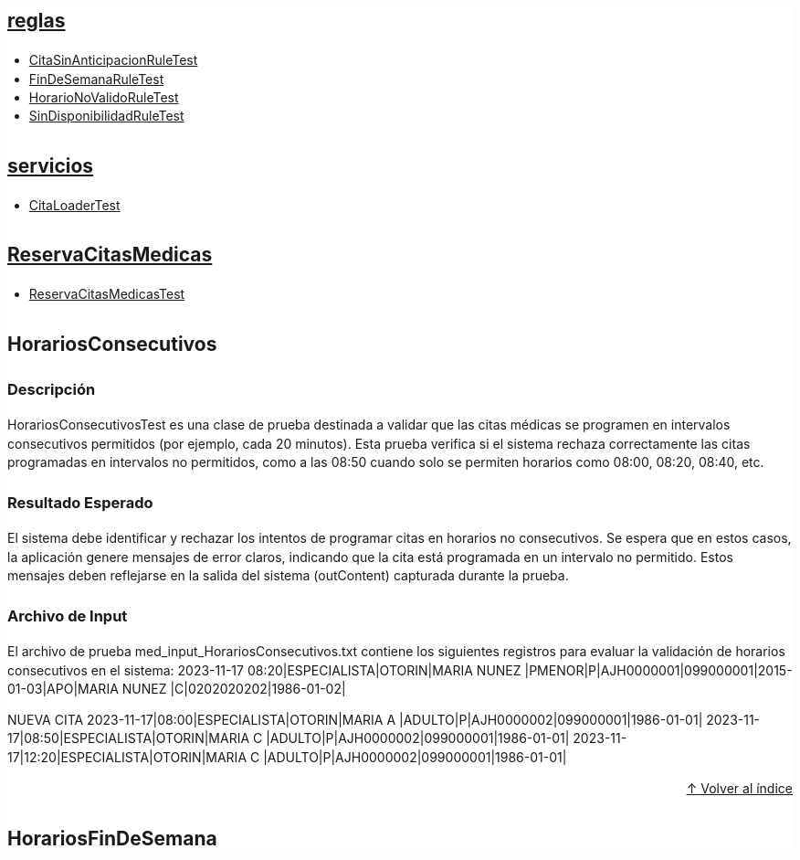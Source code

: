 ## [**reglas**](#reglas)

- [CitaSinAnticipacionRuleTest](#citasinanticipacionruletest)
- [FinDeSemanaRuleTest](#findesemanaruletest)
- [HorarioNoValidoRuleTest](#horarionovalidoruletest)
- [SinDisponibilidadRuleTest](#sindisponibilidadruletest)

## [**servicios**](#servicios)
- [CitaLoaderTest](#citaloadertest)

## [**ReservaCitasMedicas**](#reservacitasmedicas)

- [ReservaCitasMedicasTest](#reservacitasmedicastest)

## HorariosConsecutivos

### Descripción

HorariosConsecutivosTest es una clase de prueba destinada a validar que las citas médicas se programen en intervalos consecutivos permitidos (por ejemplo, cada 20 minutos). Esta prueba verifica si el sistema rechaza correctamente las citas programadas en intervalos no permitidos, como a las 08:50 cuando solo se permiten horarios como 08:00, 08:20, 08:40, etc.

### Resultado Esperado

El sistema debe identificar y rechazar los intentos de programar citas en horarios no consecutivos. Se espera que en estos casos, la aplicación genere mensajes de error claros, indicando que la cita está programada en un intervalo no permitido. Estos mensajes deben reflejarse en la salida del sistema (outContent) capturada durante la prueba.

### Archivo de Input

El archivo de prueba med_input_HorariosConsecutivos.txt contiene los siguientes registros para evaluar la validación de horarios consecutivos en el sistema:
2023-11-17
08:20|ESPECIALISTA|OTORIN|MARIA NUNEZ |PMENOR|P|AJH0000001|099000001|2015-01-03|APO|MARIA NUNEZ |C|0202020202|1986-01-02|

NUEVA CITA
2023-11-17|08:00|ESPECIALISTA|OTORIN|MARIA A |ADULTO|P|AJH0000002|099000001|1986-01-01|
2023-11-17|08:50|ESPECIALISTA|OTORIN|MARIA C |ADULTO|P|AJH0000002|099000001|1986-01-01|
2023-11-17|12:20|ESPECIALISTA|OTORIN|MARIA C |ADULTO|P|AJH0000002|099000001|1986-01-01|

<div style="text-align: right;">

[↑ Volver al índice](#indice)

</div>


## HorariosFinDeSemana
